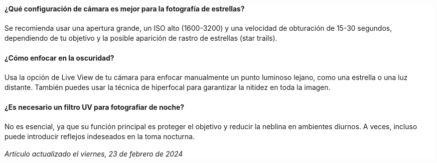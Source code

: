 #### ¿Qué configuración de cámara es mejor para la fotografía de estrellas?

Se recomienda usar una apertura grande, un ISO alto (1600-3200) y una velocidad de obturación de 15-30 segundos, dependiendo de tu objetivo y la posible aparición de rastro de estrellas (star trails).

#### ¿Cómo enfocar en la oscuridad?

Usa la opción de Live View de tu cámara para enfocar manualmente un punto luminoso lejano, como una estrella o una luz distante. También puedes usar la técnica de hiperfocal para garantizar la nitidez en toda la imagen.

#### ¿Es necesario un filtro UV para fotografiar de noche?

No es esencial, ya que su función principal es proteger el objetivo y reducir la neblina en ambientes diurnos. A veces, incluso puede introducir reflejos indeseados en la toma nocturna.

_Artículo actualizado el viernes, 23 de febrero de 2024_